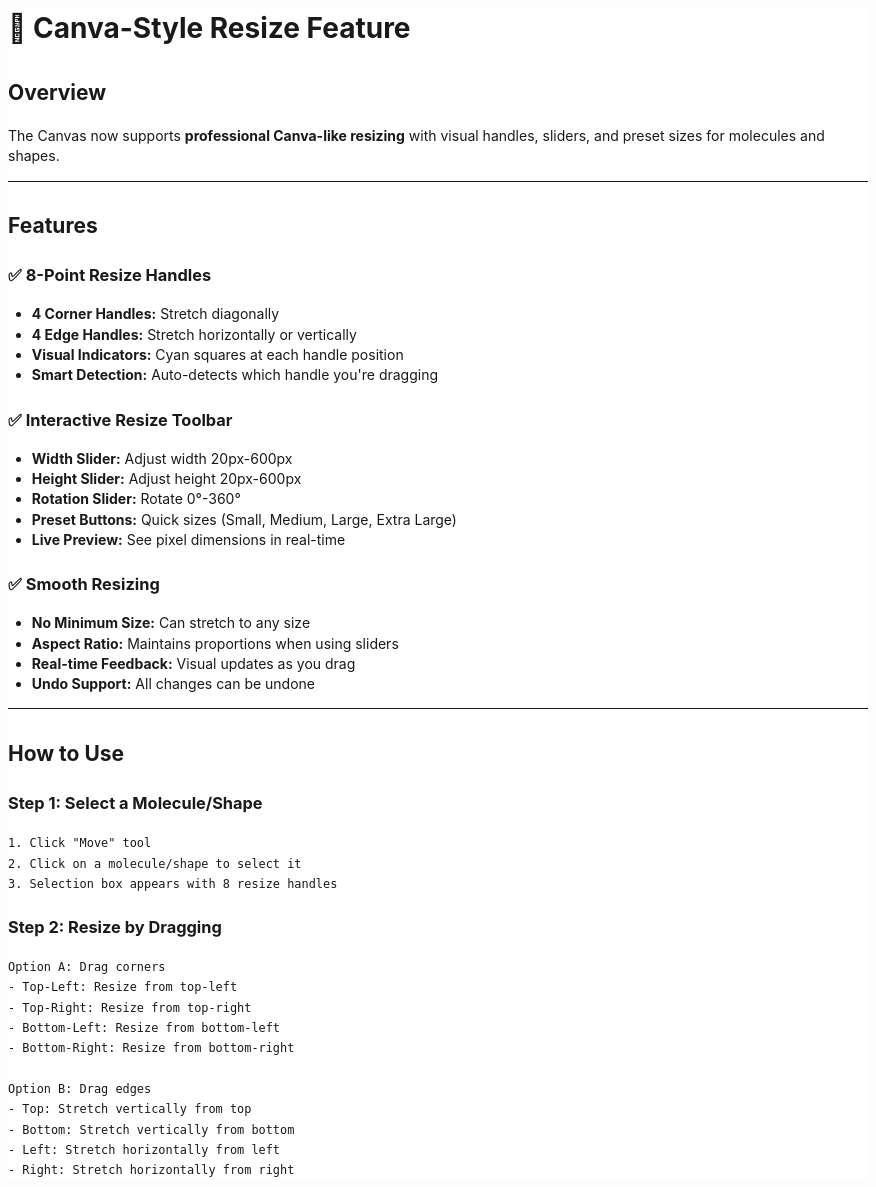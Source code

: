 # 🎨 Canva-Style Resize Feature

## Overview

The Canvas now supports **professional Canva-like resizing** with visual handles, sliders, and preset sizes for molecules and shapes.

---

## Features

### ✅ 8-Point Resize Handles
- **4 Corner Handles:** Stretch diagonally
- **4 Edge Handles:** Stretch horizontally or vertically
- **Visual Indicators:** Cyan squares at each handle position
- **Smart Detection:** Auto-detects which handle you're dragging

### ✅ Interactive Resize Toolbar
- **Width Slider:** Adjust width 20px-600px
- **Height Slider:** Adjust height 20px-600px
- **Rotation Slider:** Rotate 0°-360°
- **Preset Buttons:** Quick sizes (Small, Medium, Large, Extra Large)
- **Live Preview:** See pixel dimensions in real-time

### ✅ Smooth Resizing
- **No Minimum Size:** Can stretch to any size
- **Aspect Ratio:** Maintains proportions when using sliders
- **Real-time Feedback:** Visual updates as you drag
- **Undo Support:** All changes can be undone

---

## How to Use

### Step 1: Select a Molecule/Shape
```
1. Click "Move" tool
2. Click on a molecule/shape to select it
3. Selection box appears with 8 resize handles
```

### Step 2: Resize by Dragging
```
Option A: Drag corners
- Top-Left: Resize from top-left
- Top-Right: Resize from top-right
- Bottom-Left: Resize from bottom-left
- Bottom-Right: Resize from bottom-right

Option B: Drag edges
- Top: Stretch vertically from top
- Bottom: Stretch vertically from bottom
- Left: Stretch horizontally from left
- Right: Stretch horizontally from right
```
